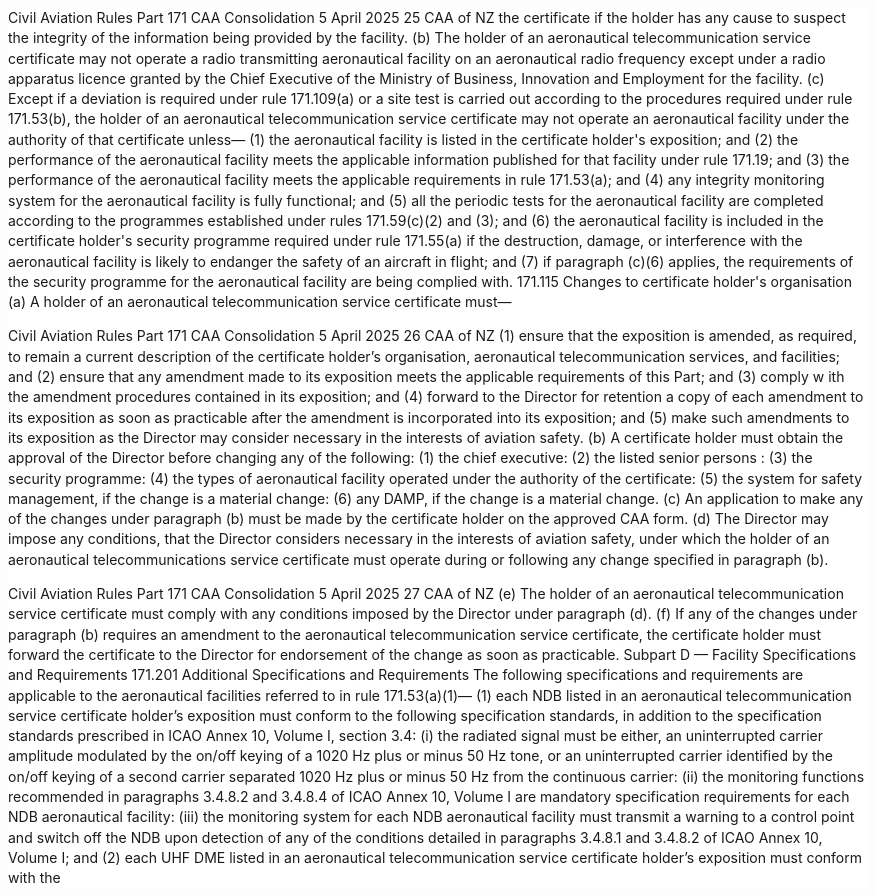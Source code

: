 Civil Aviation Rules   Part 171   CAA Consolidation  5 April 2025   25   CAA of NZ  the certificate if the holder has any cause to suspect the integrity of the information being provided by the facility.  (b)   The holder of an aeronautical telecommunication service certificate may not operate a radio transmitting aeronautical facility on an aeronautical radio frequency except under a radio apparatus licence granted by the Chief Executive of the Ministry of Business, Innovation and Employment for the facility.  (c)   Except if a deviation is required under rule 171.109(a) or a site test is carried out according to the procedures required under rule 171.53(b), the holder of an aeronautical telecommunication service certificate may not operate an aeronautical facility under the authority of that certificate unless—  (1)   the   aeronautical   facility   is   listed   in   the   certificate   holder's exposition; and  (2)   the performance of the aeronautical facility meets the applicable information published for that facility under rule 171.19; and  (3)   the performance of the aeronautical facility meets the applicable requirements in rule 171.53(a); and  (4)   any integrity monitoring system for the aeronautical facility is fully functional; and  (5)   all the periodic tests for the aeronautical facility are completed according to the programmes established under rules 171.59(c)(2) and (3); and  (6)   the aeronautical facility is included in the certificate holder's security   programme   required   under   rule   171.55(a)   if   the destruction, damage, or interference with the aeronautical facility is likely to endanger the safety of an aircraft in flight; and  (7)   if paragraph (c)(6) applies, the requirements of the security programme for the aeronautical facility are being complied with.  171.115   Changes to certificate holder's organisation  (a)   A holder of an aeronautical telecommunication service certificate must—

Civil Aviation Rules   Part 171   CAA Consolidation  5 April 2025   26   CAA of NZ  (1)   ensure that the exposition is amended, as required, to   remain a current   description   of   the   certificate   holder’s   organisation, aeronautical telecommunication services, and facilities; and  (2)   ensure that any amendment made to its   exposition   meets   the applicable requirements of this Part;   and  (3)   comply   w ith   the   amendment   procedures   contained   in   its  exposition; and  (4)   forward to   the Director for retention   a copy of each amendment to its   exposition   as soon as practicable after the amendment is incorporated into its exposition; and  (5)   make such amendments to its exposition as the Director may consider necessary in the interests of aviation safety.  (b)   A certificate holder must obtain the approval of the Director before changing any of the following:  (1)   the chief executive:  (2)   the listed   senior persons :  (3)   the security programme:  (4)   the types of aeronautical facility operated under the authority of the certificate:  (5)   the system for safety management, if the change is a material change:  (6)   any DAMP, if the change is a   material   change.  (c)   An application   to make any of the changes   under paragraph (b) must be made by the certificate holder on the approved CAA form.  (d)   The Director may impose any conditions, that the Director considers necessary in the interests of aviation safety, under which   the holder of an aeronautical telecommunications service certificate must operate during or following   any change specified in   paragraph (b).

Civil Aviation Rules   Part 171   CAA Consolidation  5 April 2025   27   CAA of NZ  (e)   The   holder of an aeronautical telecommunication service certificate must comply with any conditions   imposed by the Director   under paragraph (d).  (f)   If any of the   changes under paragraph (b)   requires an amendment to the aeronautical telecommunication service certificate, the certificate holder must forward the certificate to the Director for endorsement of the change as soon as practicable.  Subpart D — Facility Specifications and Requirements  171.201   Additional Specifications and Requirements  The   following   specifications   and   requirements   are   applicable   to   the aeronautical facilities referred to in rule 171.53(a)(1)—  (1)   each NDB listed in an aeronautical telecommunication service certificate holder’s exposition must conform to the following specification standards, in addition to the specification standards prescribed in ICAO Annex 10, Volume I, section 3.4:  (i)   the radiated signal must be either, an uninterrupted carrier amplitude modulated by the on/off keying of a 1020 Hz plus or minus 50 Hz tone, or an uninterrupted carrier identified   by   the   on/off   keying   of   a   second   carrier separated   1020   Hz   plus   or   minus   50   Hz   from   the continuous carrier:  (ii)   the   monitoring   functions   recommended   in   paragraphs 3.4.8.2 and 3.4.8.4 of ICAO Annex 10, Volume I are mandatory   specification   requirements   for   each   NDB aeronautical facility:  (iii)   the monitoring system for each NDB aeronautical facility must transmit a warning to a control point and switch off the NDB upon detection of any of the conditions detailed in paragraphs 3.4.8.1 and 3.4.8.2 of ICAO Annex 10, Volume I; and  (2)   each UHF DME listed in an aeronautical telecommunication service certificate holder’s exposition must conform with the

